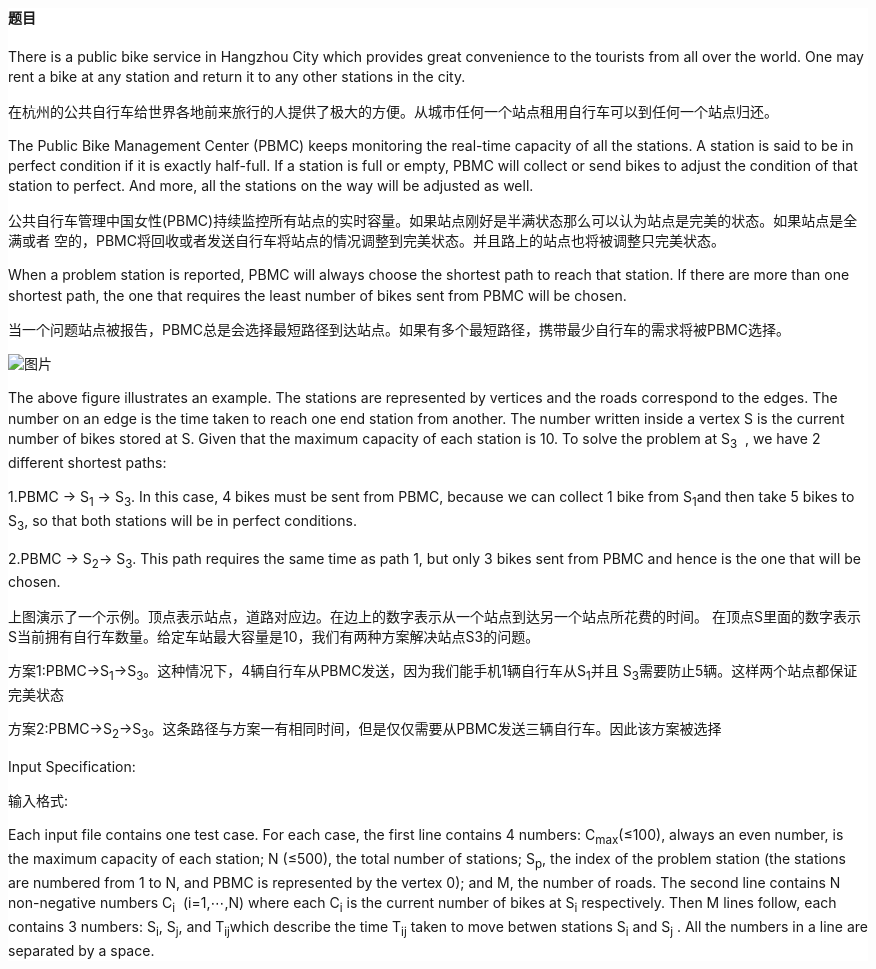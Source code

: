 #### 题目

There is a public bike service in Hangzhou City which provides great convenience to the tourists from all over the world. 
One may rent a bike at any station and return it to any other stations in the city.

在杭州的公共自行车给世界各地前来旅行的人提供了极大的方便。从城市任何一个站点租用自行车可以到任何一个站点归还。

The Public Bike Management Center (PBMC) keeps monitoring the real-time capacity of all the stations.
 A station is said to be in perfect condition if it is exactly half-full. If a station is full or empty, 
 PBMC will collect or send bikes to adjust the condition of that station to perfect. And more, 
 all the stations on the way will be adjusted as well.

公共自行车管理中国女性(PBMC)持续监控所有站点的实时容量。如果站点刚好是半满状态那么可以认为站点是完美的状态。如果站点是全满或者
空的，PBMC将回收或者发送自行车将站点的情况调整到完美状态。并且路上的站点也将被调整只完美状态。

When a problem station is reported, PBMC will always choose the shortest path to reach that station. 
If there are more than one shortest path, the one that requires the least number of bikes sent from PBMC will be chosen.

当一个问题站点被报告，PBMC总是会选择最短路径到达站点。如果有多个最短路径，携带最少自行车的需求将被PBMC选择。

![图片](https://images.ptausercontent.com/213)

The above figure illustrates an example. 
The stations are represented by vertices and the roads correspond to the edges. 
The number on an edge is the time taken to reach one end station from another. 
The number written inside a vertex S is the current number of bikes stored at S. 
Given that the maximum capacity of each station is 10. To solve the problem at S<sub>3</sub>
​​ , we have 2 different shortest paths:

1.PBMC -> S<sub>1</sub> -> S<sub>3</sub>. 
In this case, 4 bikes must be sent from PBMC, because we can collect 1 bike from S<sub>1</sub>
​and then take 5 bikes to S<sub>3</sub>, so that both stations will be in perfect conditions.

2.PBMC -> S<sub>2</sub>-> S<sub>3</sub>. This path requires the same time as path 1, 
but only 3 bikes sent from PBMC and hence is the one that will be chosen.

上图演示了一个示例。顶点表示站点，道路对应边。在边上的数字表示从一个站点到达另一个站点所花费的时间。
在顶点S里面的数字表示S当前拥有自行车数量。给定车站最大容量是10，我们有两种方案解决站点S3的问题。

方案1:PBMC->S<sub>1</sub>->S<sub>3</sub>。这种情况下，4辆自行车从PBMC发送，因为我们能手机1辆自行车从S<sub>1</sub>并且
S<sub>3</sub>需要防止5辆。这样两个站点都保证完美状态

方案2:PBMC->S<sub>2</sub>->S<sub>3</sub>。这条路径与方案一有相同时间，但是仅仅需要从PBMC发送三辆自行车。因此该方案被选择

Input Specification:

输入格式:

Each input file contains one test case. For each case, the first line contains 4 numbers: C<sub>max</sub>(≤100), always an even number, 
is the maximum capacity of each station; N (≤500), the total number of stations; S<sub>p</sub>, 
the index of the problem station (the stations are numbered from 1 to N, and PBMC is represented by the vertex 0); 
and M, the number of roads. The second line contains N non-negative numbers C<sub>i</sub>
​​ (i=1,⋯,N) where each C​<sub>i</sub> is the current number of bikes at S<sub>i</sub> respectively. 
Then M lines follow, each contains 3 numbers: S<sub>i</sub>, S<sub>j</sub>, and T<sub>ij</sub>​​ 
which describe the time T<sub>ij</sub> taken to move betwen stations S<sub>i</sub>  and S<sub>j</sub> . All the numbers in a line are separated by a space.
